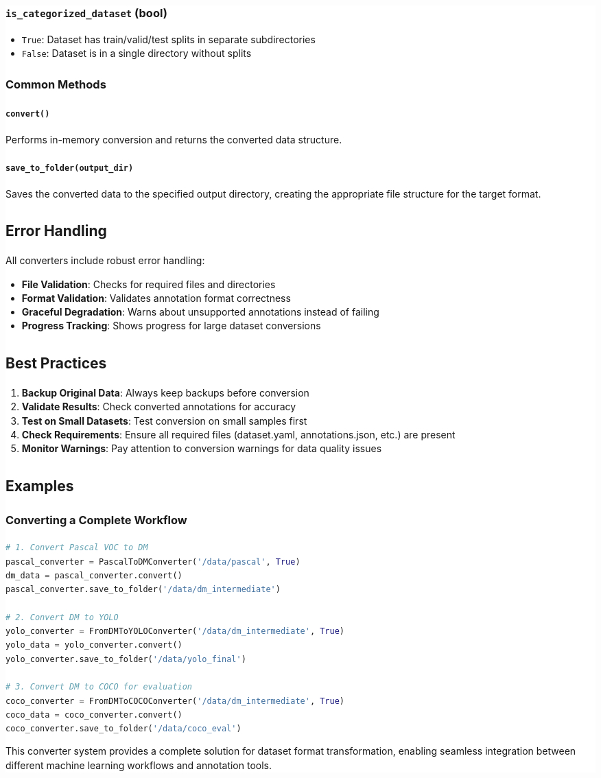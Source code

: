 ### `is_categorized_dataset` (bool)
- `True`: Dataset has train/valid/test splits in separate subdirectories
- `False`: Dataset is in a single directory without splits

### Common Methods

#### `convert()`
Performs in-memory conversion and returns the converted data structure.

#### `save_to_folder(output_dir)`
Saves the converted data to the specified output directory, creating the appropriate file structure for the target format.

## Error Handling

All converters include robust error handling:

- **File Validation**: Checks for required files and directories
- **Format Validation**: Validates annotation format correctness
- **Graceful Degradation**: Warns about unsupported annotations instead of failing
- **Progress Tracking**: Shows progress for large dataset conversions

## Best Practices

1. **Backup Original Data**: Always keep backups before conversion
2. **Validate Results**: Check converted annotations for accuracy
3. **Test on Small Datasets**: Test conversion on small samples first
4. **Check Requirements**: Ensure all required files (dataset.yaml, annotations.json, etc.) are present
5. **Monitor Warnings**: Pay attention to conversion warnings for data quality issues

## Examples

### Converting a Complete Workflow

```python
# 1. Convert Pascal VOC to DM
pascal_converter = PascalToDMConverter('/data/pascal', True)
dm_data = pascal_converter.convert()
pascal_converter.save_to_folder('/data/dm_intermediate')

# 2. Convert DM to YOLO
yolo_converter = FromDMToYOLOConverter('/data/dm_intermediate', True)
yolo_data = yolo_converter.convert()
yolo_converter.save_to_folder('/data/yolo_final')

# 3. Convert DM to COCO for evaluation
coco_converter = FromDMToCOCOConverter('/data/dm_intermediate', True)
coco_data = coco_converter.convert()
coco_converter.save_to_folder('/data/coco_eval')
```

This converter system provides a complete solution for dataset format transformation, enabling seamless integration between different machine learning workflows and annotation tools.